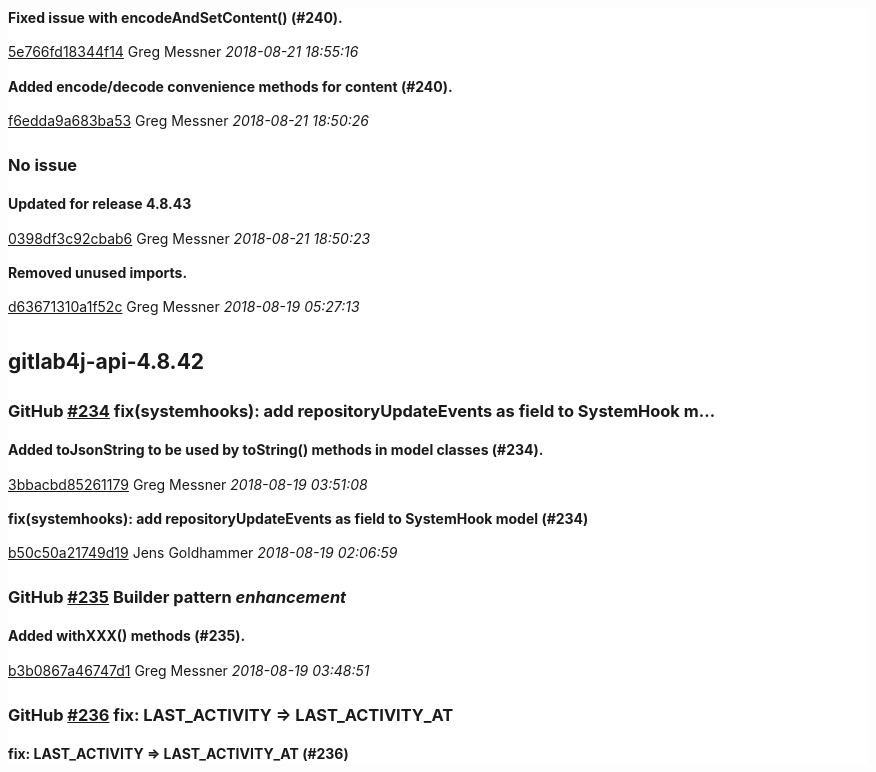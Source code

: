 **Fixed issue with encodeAndSetContent() (#240).**


[5e766fd18344f14](https://github.com/gmessner/gitlab4j-api/commit/5e766fd18344f14) Greg Messner *2018-08-21 18:55:16*

**Added encode/decode convenience methods for content (#240).**


[f6edda9a683ba53](https://github.com/gmessner/gitlab4j-api/commit/f6edda9a683ba53) Greg Messner *2018-08-21 18:50:26*


### No issue

**Updated for release 4.8.43**


[0398df3c92cbab6](https://github.com/gmessner/gitlab4j-api/commit/0398df3c92cbab6) Greg Messner *2018-08-21 18:50:23*

**Removed unused imports.**


[d63671310a1f52c](https://github.com/gmessner/gitlab4j-api/commit/d63671310a1f52c) Greg Messner *2018-08-19 05:27:13*


## gitlab4j-api-4.8.42
### GitHub [#234](https://github.com/gmessner/gitlab4j-api/pull/234) fix(systemhooks): add repositoryUpdateEvents as field to SystemHook m…  

**Added toJsonString to be used by toString() methods in model classes (#234).**


[3bbacbd85261179](https://github.com/gmessner/gitlab4j-api/commit/3bbacbd85261179) Greg Messner *2018-08-19 03:51:08*

**fix(systemhooks): add repositoryUpdateEvents as field to SystemHook model (#234)**


[b50c50a21749d19](https://github.com/gmessner/gitlab4j-api/commit/b50c50a21749d19) Jens Goldhammer *2018-08-19 02:06:59*


### GitHub [#235](https://github.com/gmessner/gitlab4j-api/issues/235) Builder pattern    *enhancement*  

**Added withXXX() methods (#235).**


[b3b0867a46747d1](https://github.com/gmessner/gitlab4j-api/commit/b3b0867a46747d1) Greg Messner *2018-08-19 03:48:51*


### GitHub [#236](https://github.com/gmessner/gitlab4j-api/pull/236) fix: LAST_ACTIVITY =&gt; LAST_ACTIVITY_AT  

**fix: LAST_ACTIVITY => LAST_ACTIVITY_AT (#236)**
